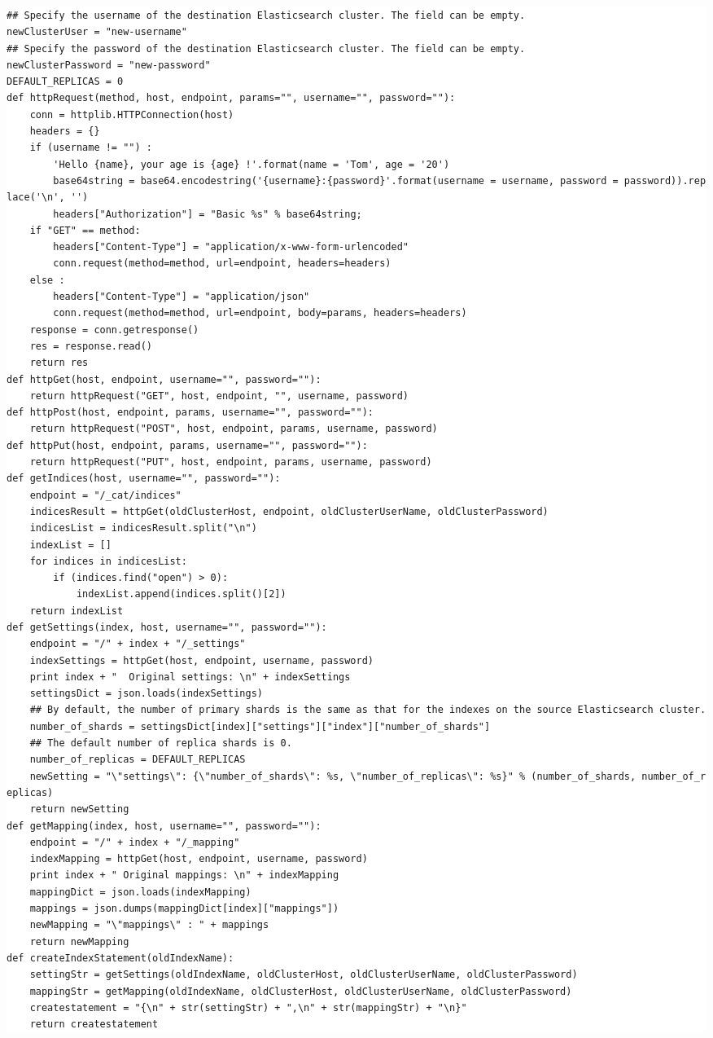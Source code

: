 ```
## Specify the username of the destination Elasticsearch cluster. The field can be empty.
newClusterUser = "new-username"
## Specify the password of the destination Elasticsearch cluster. The field can be empty.
newClusterPassword = "new-password"
DEFAULT_REPLICAS = 0
def httpRequest(method, host, endpoint, params="", username="", password=""):
    conn = httplib.HTTPConnection(host)
    headers = {}
    if (username != "") :
        'Hello {name}, your age is {age} !'.format(name = 'Tom', age = '20')
        base64string = base64.encodestring('{username}:{password}'.format(username = username, password = password)).replace('\n', '')
        headers["Authorization"] = "Basic %s" % base64string;
    if "GET" == method:
        headers["Content-Type"] = "application/x-www-form-urlencoded"
        conn.request(method=method, url=endpoint, headers=headers)
    else :
        headers["Content-Type"] = "application/json"
        conn.request(method=method, url=endpoint, body=params, headers=headers)
    response = conn.getresponse()
    res = response.read()
    return res
def httpGet(host, endpoint, username="", password=""):
    return httpRequest("GET", host, endpoint, "", username, password)
def httpPost(host, endpoint, params, username="", password=""):
    return httpRequest("POST", host, endpoint, params, username, password)
def httpPut(host, endpoint, params, username="", password=""):
    return httpRequest("PUT", host, endpoint, params, username, password)
def getIndices(host, username="", password=""):
    endpoint = "/_cat/indices"
    indicesResult = httpGet(oldClusterHost, endpoint, oldClusterUserName, oldClusterPassword)
    indicesList = indicesResult.split("\n")
    indexList = []
    for indices in indicesList:
        if (indices.find("open") > 0):
            indexList.append(indices.split()[2])
    return indexList
def getSettings(index, host, username="", password=""):
    endpoint = "/" + index + "/_settings"
    indexSettings = httpGet(host, endpoint, username, password)
    print index + "  Original settings: \n" + indexSettings
    settingsDict = json.loads(indexSettings)
    ## By default, the number of primary shards is the same as that for the indexes on the source Elasticsearch cluster.
    number_of_shards = settingsDict[index]["settings"]["index"]["number_of_shards"]
    ## The default number of replica shards is 0.
    number_of_replicas = DEFAULT_REPLICAS
    newSetting = "\"settings\": {\"number_of_shards\": %s, \"number_of_replicas\": %s}" % (number_of_shards, number_of_replicas)
    return newSetting
def getMapping(index, host, username="", password=""):
    endpoint = "/" + index + "/_mapping"
    indexMapping = httpGet(host, endpoint, username, password)
    print index + " Original mappings: \n" + indexMapping
    mappingDict = json.loads(indexMapping)
    mappings = json.dumps(mappingDict[index]["mappings"])
    newMapping = "\"mappings\" : " + mappings
    return newMapping
def createIndexStatement(oldIndexName):
    settingStr = getSettings(oldIndexName, oldClusterHost, oldClusterUserName, oldClusterPassword)
    mappingStr = getMapping(oldIndexName, oldClusterHost, oldClusterUserName, oldClusterPassword)
    createstatement = "{\n" + str(settingStr) + ",\n" + str(mappingStr) + "\n}"
    return createstatement
```